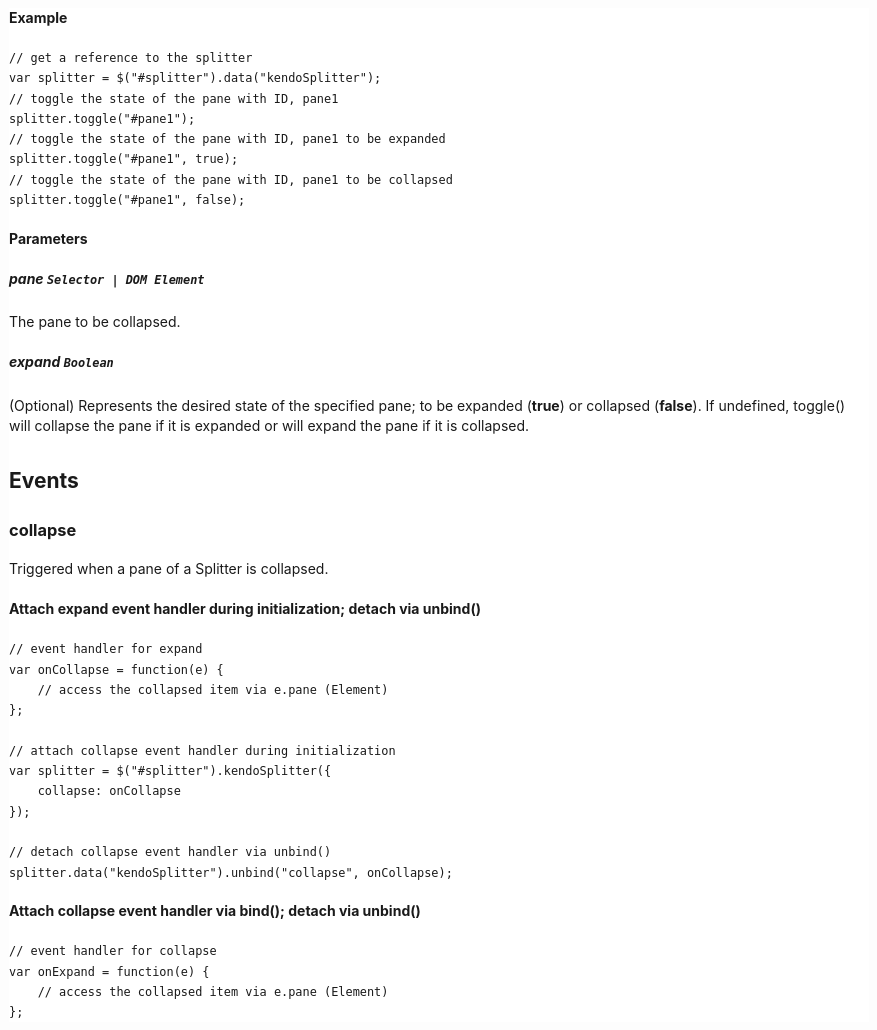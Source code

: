 #### Example

    // get a reference to the splitter
    var splitter = $("#splitter").data("kendoSplitter");
    // toggle the state of the pane with ID, pane1
    splitter.toggle("#pane1");
    // toggle the state of the pane with ID, pane1 to be expanded
    splitter.toggle("#pane1", true);
    // toggle the state of the pane with ID, pane1 to be collapsed
    splitter.toggle("#pane1", false);

#### Parameters

##### pane `Selector | DOM Element`

The pane to be collapsed.

##### expand `Boolean`

(Optional)
Represents the desired state of the specified pane; to be expanded (**true**) or collapsed
(**false**). If undefined, toggle() will collapse the pane if it is expanded or will expand the
pane if it is collapsed.

## Events

### collapse

Triggered when a pane of a Splitter is collapsed.

#### Attach expand event handler during initialization; detach via unbind()

    // event handler for expand
    var onCollapse = function(e) {
        // access the collapsed item via e.pane (Element)
    };

    // attach collapse event handler during initialization
    var splitter = $("#splitter").kendoSplitter({
        collapse: onCollapse
    });

    // detach collapse event handler via unbind()
    splitter.data("kendoSplitter").unbind("collapse", onCollapse);

#### Attach collapse event handler via bind(); detach via unbind()

    // event handler for collapse
    var onExpand = function(e) {
        // access the collapsed item via e.pane (Element)
    };
